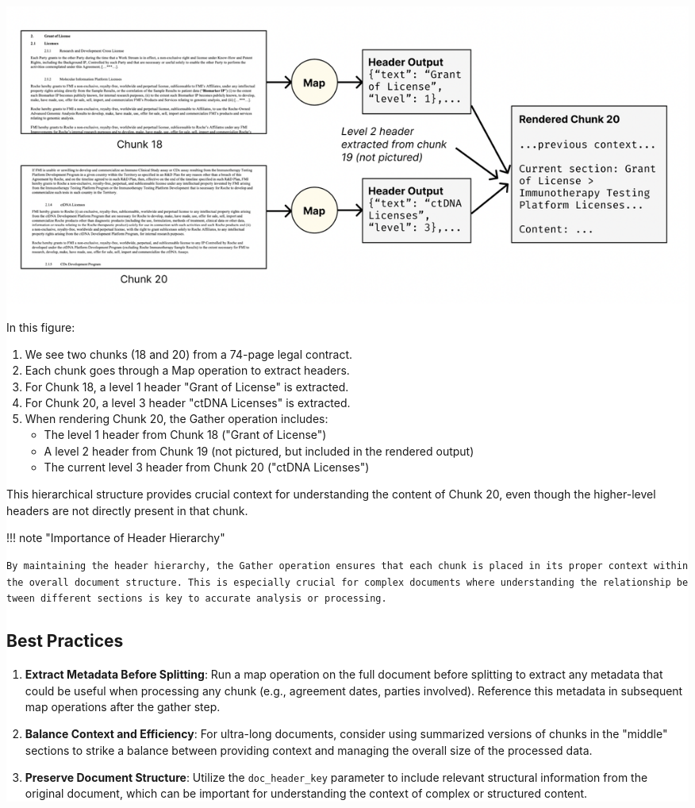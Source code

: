 ![Example of Document Header Handling in a Gather Operation](../assets/headerdiagram.png)

In this figure:

1. We see two chunks (18 and 20) from a 74-page legal contract.
2. Each chunk goes through a Map operation to extract headers.
3. For Chunk 18, a level 1 header "Grant of License" is extracted.
4. For Chunk 20, a level 3 header "ctDNA Licenses" is extracted.
5. When rendering Chunk 20, the Gather operation includes:
   - The level 1 header from Chunk 18 ("Grant of License")
   - A level 2 header from Chunk 19 (not pictured, but included in the rendered output)
   - The current level 3 header from Chunk 20 ("ctDNA Licenses")

This hierarchical structure provides crucial context for understanding the content of Chunk 20, even though the higher-level headers are not directly present in that chunk.

!!! note "Importance of Header Hierarchy"

    By maintaining the header hierarchy, the Gather operation ensures that each chunk is placed in its proper context within the overall document structure. This is especially crucial for complex documents where understanding the relationship between different sections is key to accurate analysis or processing.

## Best Practices

1.  **Extract Metadata Before Splitting**: Run a map operation on the full document before splitting to extract any metadata that could be useful when processing any chunk (e.g., agreement dates, parties involved). Reference this metadata in subsequent map operations after the gather step.

2.  **Balance Context and Efficiency**: For ultra-long documents, consider using summarized versions of chunks in the "middle" sections to strike a balance between providing context and managing the overall size of the processed data.

3.  **Preserve Document Structure**: Utilize the `doc_header_key` parameter to include relevant structural information from the original document, which can be important for understanding the context of complex or structured content.
